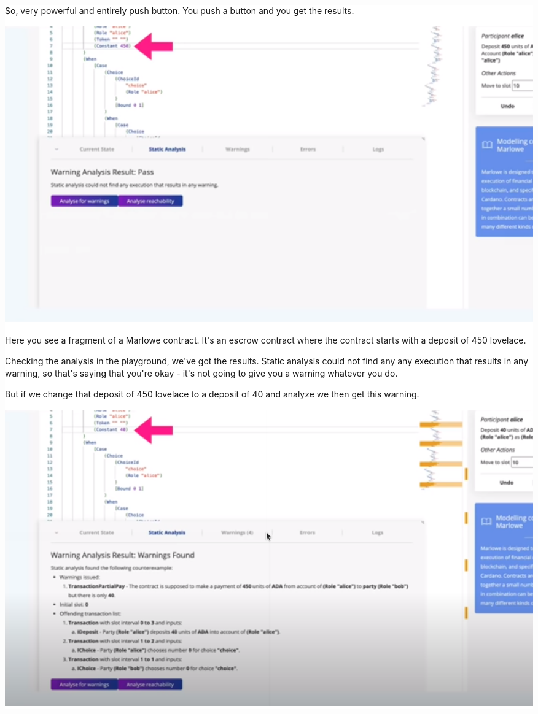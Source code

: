 So, very powerful and entirely push button. You push a button and you
get the results.

![](img/pic__00059.png)

Here you see a fragment of a Marlowe contract. It\'s an escrow contract
where the contract starts with a deposit of 450 lovelace.

Checking the analysis in the playground, we\'ve got the results. Static
analysis could not find any any execution that results in any warning,
so that\'s saying that you\'re okay - it\'s not going to give you a
warning whatever you do.

But if we change that deposit of 450 lovelace to a deposit of 40 and
analyze we then get this warning.

![](img/pic__00060.png)